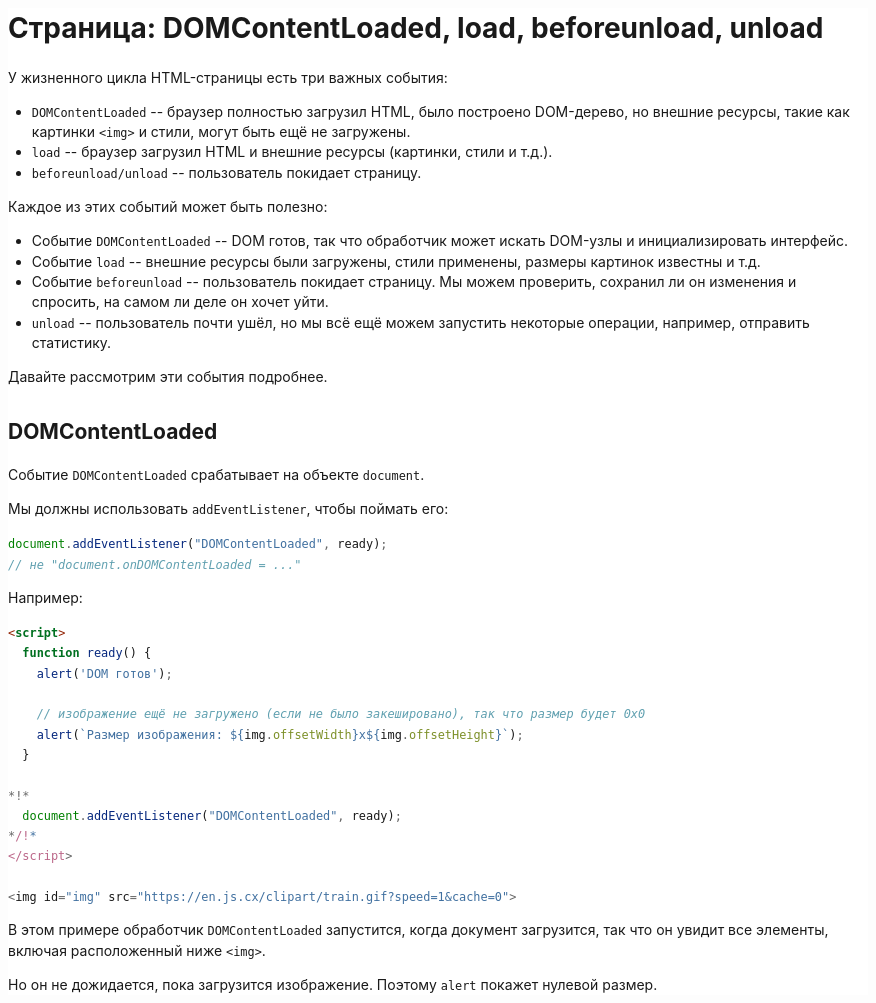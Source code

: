 # Страница: DOMContentLoaded, load, beforeunload, unload

У жизненного цикла HTML-страницы есть три важных события:

- `DOMContentLoaded` -- браузер полностью загрузил HTML, было построено DOM-дерево, но внешние ресурсы, такие как картинки `<img>` и стили, могут быть ещё не загружены.
- `load` -- браузер загрузил HTML и внешние ресурсы (картинки, стили и т.д.).
- `beforeunload/unload` -- пользователь покидает страницу.

Каждое из этих событий может быть полезно:

- Событие `DOMContentLoaded` -- DOM готов, так что обработчик может искать DOM-узлы и инициализировать интерфейс.
- Событие `load` -- внешние ресурсы были загружены, стили применены, размеры картинок известны и т.д.
- Событие `beforeunload` -- пользователь покидает страницу. Мы можем проверить, сохранил ли он изменения и спросить, на самом ли деле он хочет уйти.
- `unload` -- пользователь почти ушёл, но мы всё ещё можем запустить некоторые операции, например, отправить статистику.

Давайте рассмотрим эти события подробнее.

## DOMContentLoaded

Событие `DOMContentLoaded` срабатывает на объекте `document`.

Мы должны использовать `addEventListener`, чтобы поймать его:

```js
document.addEventListener("DOMContentLoaded", ready);
// не "document.onDOMContentLoaded = ..."
```

Например:

```html run height=200 refresh
<script>
  function ready() {
    alert('DOM готов');

    // изображение ещё не загружено (если не было закешировано), так что размер будет 0x0
    alert(`Размер изображения: ${img.offsetWidth}x${img.offsetHeight}`);
  }

*!*
  document.addEventListener("DOMContentLoaded", ready);
*/!*
</script>

<img id="img" src="https://en.js.cx/clipart/train.gif?speed=1&cache=0">
```

В этом примере обработчик `DOMContentLoaded` запустится, когда документ загрузится, так что он увидит все элементы, включая расположенный ниже `<img>`.

Но он не дожидается, пока загрузится изображение. Поэтому `alert` покажет нулевой размер.
